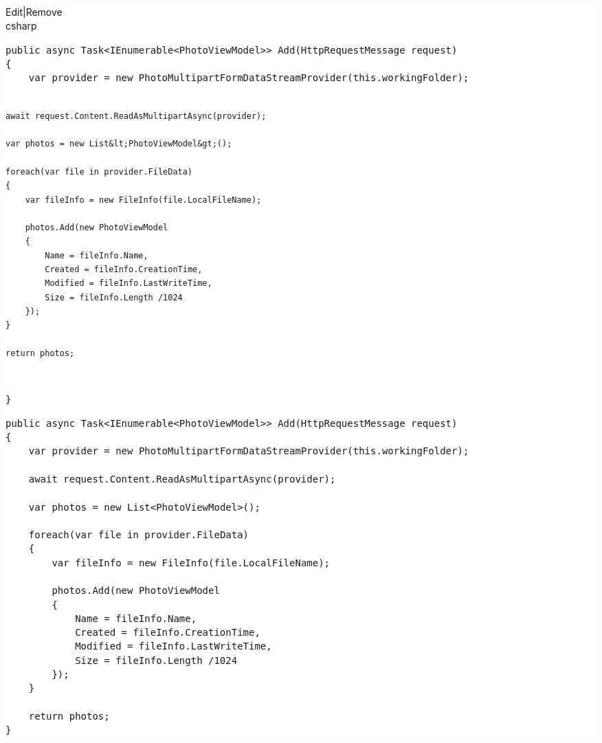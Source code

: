 <div class="pluginLinkHolder"><span class="pluginEditHolderLink">Edit</span>|<span class="pluginRemoveHolderLink">Remove</span></div>
<span class="hidden">csharp</span>
<pre class="hidden">public async Task&lt;IEnumerable&lt;PhotoViewModel&gt;&gt; Add(HttpRequestMessage request)
{
    var provider = new PhotoMultipartFormDataStreamProvider(this.workingFolder);
            
    await request.Content.ReadAsMultipartAsync(provider);
   
    var photos = new List&lt;PhotoViewModel&gt;();

    foreach(var file in provider.FileData)
    {
        var fileInfo = new FileInfo(file.LocalFileName);

        photos.Add(new PhotoViewModel
        {
            Name = fileInfo.Name,
            Created = fileInfo.CreationTime,
            Modified = fileInfo.LastWriteTime,
            Size = fileInfo.Length /1024
        });                
    }

    return photos;            
}</pre>
<div class="preview">
<pre class="csharp"><span class="cs__keyword">public</span>&nbsp;async&nbsp;Task&lt;IEnumerable&lt;PhotoViewModel&gt;&gt;&nbsp;Add(HttpRequestMessage&nbsp;request)&nbsp;
{&nbsp;
&nbsp;&nbsp;&nbsp;&nbsp;var&nbsp;provider&nbsp;=&nbsp;<span class="cs__keyword">new</span>&nbsp;PhotoMultipartFormDataStreamProvider(<span class="cs__keyword">this</span>.workingFolder);&nbsp;
&nbsp;&nbsp;&nbsp;&nbsp;&nbsp;&nbsp;&nbsp;&nbsp;&nbsp;&nbsp;&nbsp;&nbsp;&nbsp;
&nbsp;&nbsp;&nbsp;&nbsp;await&nbsp;request.Content.ReadAsMultipartAsync(provider);&nbsp;
&nbsp;&nbsp;&nbsp;&nbsp;
&nbsp;&nbsp;&nbsp;&nbsp;var&nbsp;photos&nbsp;=&nbsp;<span class="cs__keyword">new</span>&nbsp;List&lt;PhotoViewModel&gt;();&nbsp;
&nbsp;
&nbsp;&nbsp;&nbsp;&nbsp;<span class="cs__keyword">foreach</span>(var&nbsp;file&nbsp;<span class="cs__keyword">in</span>&nbsp;provider.FileData)&nbsp;
&nbsp;&nbsp;&nbsp;&nbsp;{&nbsp;
&nbsp;&nbsp;&nbsp;&nbsp;&nbsp;&nbsp;&nbsp;&nbsp;var&nbsp;fileInfo&nbsp;=&nbsp;<span class="cs__keyword">new</span>&nbsp;FileInfo(file.LocalFileName);&nbsp;
&nbsp;
&nbsp;&nbsp;&nbsp;&nbsp;&nbsp;&nbsp;&nbsp;&nbsp;photos.Add(<span class="cs__keyword">new</span>&nbsp;PhotoViewModel&nbsp;
&nbsp;&nbsp;&nbsp;&nbsp;&nbsp;&nbsp;&nbsp;&nbsp;{&nbsp;
&nbsp;&nbsp;&nbsp;&nbsp;&nbsp;&nbsp;&nbsp;&nbsp;&nbsp;&nbsp;&nbsp;&nbsp;Name&nbsp;=&nbsp;fileInfo.Name,&nbsp;
&nbsp;&nbsp;&nbsp;&nbsp;&nbsp;&nbsp;&nbsp;&nbsp;&nbsp;&nbsp;&nbsp;&nbsp;Created&nbsp;=&nbsp;fileInfo.CreationTime,&nbsp;
&nbsp;&nbsp;&nbsp;&nbsp;&nbsp;&nbsp;&nbsp;&nbsp;&nbsp;&nbsp;&nbsp;&nbsp;Modified&nbsp;=&nbsp;fileInfo.LastWriteTime,&nbsp;
&nbsp;&nbsp;&nbsp;&nbsp;&nbsp;&nbsp;&nbsp;&nbsp;&nbsp;&nbsp;&nbsp;&nbsp;Size&nbsp;=&nbsp;fileInfo.Length&nbsp;/<span class="cs__number">1024</span>&nbsp;
&nbsp;&nbsp;&nbsp;&nbsp;&nbsp;&nbsp;&nbsp;&nbsp;});&nbsp;&nbsp;&nbsp;&nbsp;&nbsp;&nbsp;&nbsp;&nbsp;&nbsp;&nbsp;&nbsp;&nbsp;&nbsp;&nbsp;&nbsp;&nbsp;&nbsp;
&nbsp;&nbsp;&nbsp;&nbsp;}&nbsp;
&nbsp;
&nbsp;&nbsp;&nbsp;&nbsp;<span class="cs__keyword">return</span>&nbsp;photos;&nbsp;&nbsp;&nbsp;&nbsp;&nbsp;&nbsp;&nbsp;&nbsp;&nbsp;&nbsp;&nbsp;&nbsp;&nbsp;
}</pre>
</div>
</div>
</div>